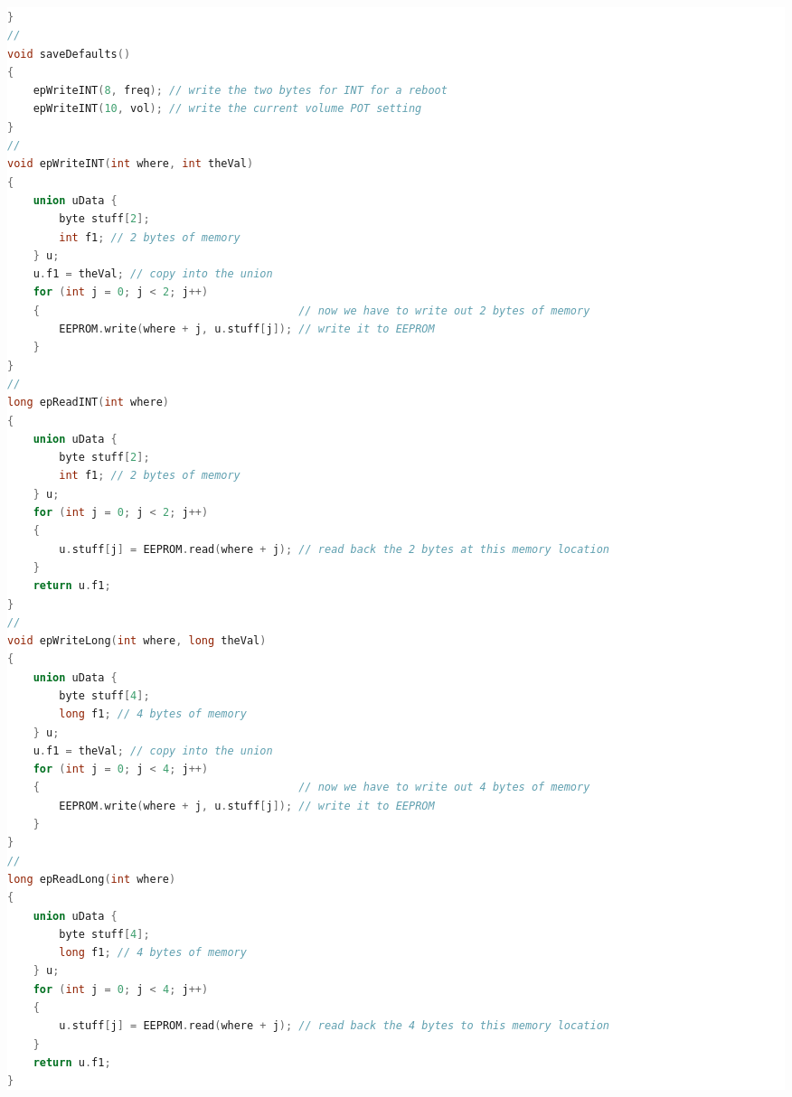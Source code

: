 ```cpp
}
//
void saveDefaults()
{
    epWriteINT(8, freq); // write the two bytes for INT for a reboot
    epWriteINT(10, vol); // write the current volume POT setting
}
//
void epWriteINT(int where, int theVal)
{
    union uData {
        byte stuff[2];
        int f1; // 2 bytes of memory
    } u;
    u.f1 = theVal; // copy into the union
    for (int j = 0; j < 2; j++)
    {                                        // now we have to write out 2 bytes of memory
        EEPROM.write(where + j, u.stuff[j]); // write it to EEPROM
    }
}
//
long epReadINT(int where)
{
    union uData {
        byte stuff[2];
        int f1; // 2 bytes of memory
    } u;
    for (int j = 0; j < 2; j++)
    {
        u.stuff[j] = EEPROM.read(where + j); // read back the 2 bytes at this memory location
    }
    return u.f1;
}
//
void epWriteLong(int where, long theVal)
{
    union uData {
        byte stuff[4];
        long f1; // 4 bytes of memory
    } u;
    u.f1 = theVal; // copy into the union
    for (int j = 0; j < 4; j++)
    {                                        // now we have to write out 4 bytes of memory
        EEPROM.write(where + j, u.stuff[j]); // write it to EEPROM
    }
}
//
long epReadLong(int where)
{
    union uData {
        byte stuff[4];
        long f1; // 4 bytes of memory
    } u;
    for (int j = 0; j < 4; j++)
    {
        u.stuff[j] = EEPROM.read(where + j); // read back the 4 bytes to this memory location
    }
    return u.f1;
}


```
